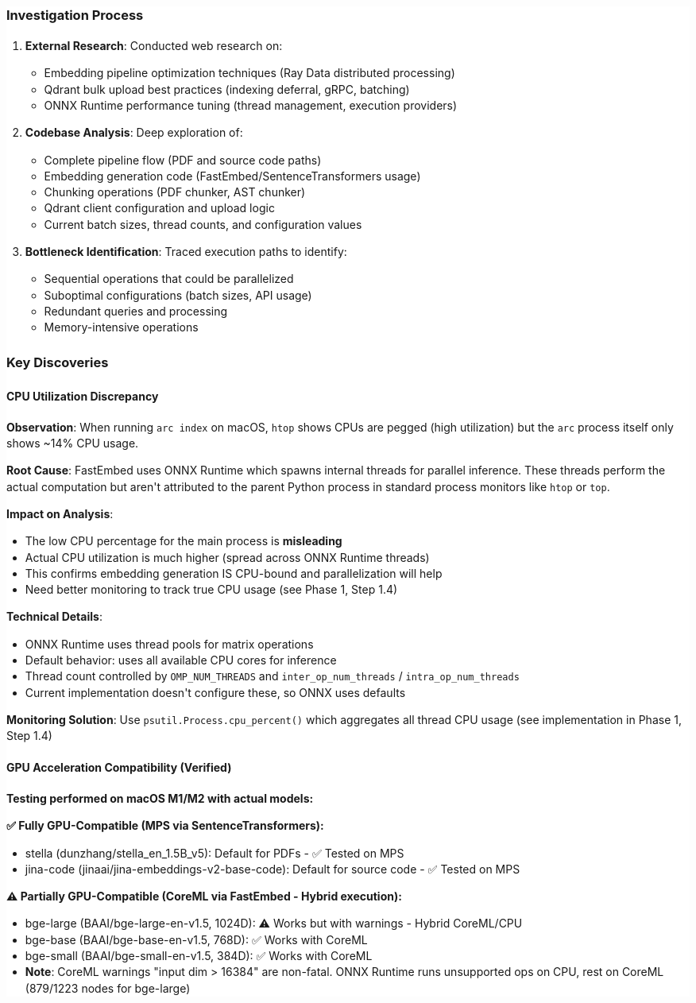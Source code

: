 ### Investigation Process

1. **External Research**: Conducted web research on:
   - Embedding pipeline optimization techniques (Ray Data distributed processing)
   - Qdrant bulk upload best practices (indexing deferral, gRPC, batching)
   - ONNX Runtime performance tuning (thread management, execution providers)

2. **Codebase Analysis**: Deep exploration of:
   - Complete pipeline flow (PDF and source code paths)
   - Embedding generation code (FastEmbed/SentenceTransformers usage)
   - Chunking operations (PDF chunker, AST chunker)
   - Qdrant client configuration and upload logic
   - Current batch sizes, thread counts, and configuration values

3. **Bottleneck Identification**: Traced execution paths to identify:
   - Sequential operations that could be parallelized
   - Suboptimal configurations (batch sizes, API usage)
   - Redundant queries and processing
   - Memory-intensive operations

### Key Discoveries

#### CPU Utilization Discrepancy

**Observation**: When running `arc index` on macOS, `htop` shows CPUs are pegged (high utilization) but the `arc` process itself only shows ~14% CPU usage.

**Root Cause**: FastEmbed uses ONNX Runtime which spawns internal threads for parallel inference. These threads perform the actual computation but aren't attributed to the parent Python process in standard process monitors like `htop` or `top`.

**Impact on Analysis**:
- The low CPU percentage for the main process is **misleading**
- Actual CPU utilization is much higher (spread across ONNX Runtime threads)
- This confirms embedding generation IS CPU-bound and parallelization will help
- Need better monitoring to track true CPU usage (see Phase 1, Step 1.4)

**Technical Details**:
- ONNX Runtime uses thread pools for matrix operations
- Default behavior: uses all available CPU cores for inference
- Thread count controlled by `OMP_NUM_THREADS` and `inter_op_num_threads` / `intra_op_num_threads`
- Current implementation doesn't configure these, so ONNX uses defaults

**Monitoring Solution**: Use `psutil.Process.cpu_percent()` which aggregates all thread CPU usage (see implementation in Phase 1, Step 1.4)

#### GPU Acceleration Compatibility (Verified)

**Testing performed on macOS M1/M2 with actual models:**

**✅ Fully GPU-Compatible (MPS via SentenceTransformers):**
- stella (dunzhang/stella_en_1.5B_v5): Default for PDFs - ✅ Tested on MPS
- jina-code (jinaai/jina-embeddings-v2-base-code): Default for source code - ✅ Tested on MPS

**⚠️ Partially GPU-Compatible (CoreML via FastEmbed - Hybrid execution):**
- bge-large (BAAI/bge-large-en-v1.5, 1024D): ⚠️ Works but with warnings - Hybrid CoreML/CPU
- bge-base (BAAI/bge-base-en-v1.5, 768D): ✅ Works with CoreML
- bge-small (BAAI/bge-small-en-v1.5, 384D): ✅ Works with CoreML
- **Note**: CoreML warnings "input dim > 16384" are non-fatal. ONNX Runtime runs unsupported ops on CPU, rest on CoreML (879/1223 nodes for bge-large)

